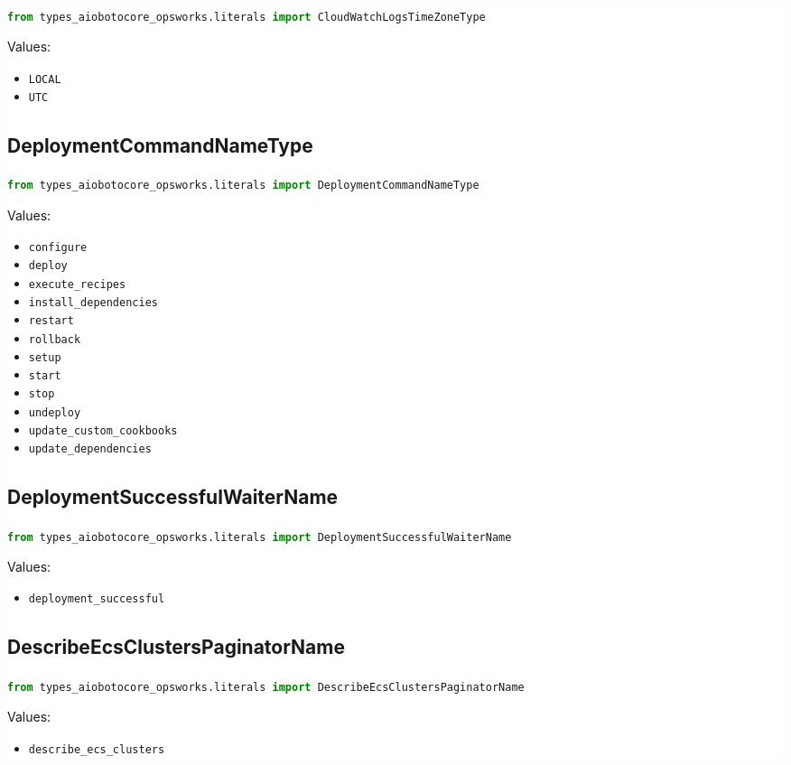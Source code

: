 ```python
from types_aiobotocore_opsworks.literals import CloudWatchLogsTimeZoneType
```

Values:

- `LOCAL`
- `UTC`

<a id="deploymentcommandnametype"></a>

## DeploymentCommandNameType

```python
from types_aiobotocore_opsworks.literals import DeploymentCommandNameType
```

Values:

- `configure`
- `deploy`
- `execute_recipes`
- `install_dependencies`
- `restart`
- `rollback`
- `setup`
- `start`
- `stop`
- `undeploy`
- `update_custom_cookbooks`
- `update_dependencies`

<a id="deploymentsuccessfulwaitername"></a>

## DeploymentSuccessfulWaiterName

```python
from types_aiobotocore_opsworks.literals import DeploymentSuccessfulWaiterName
```

Values:

- `deployment_successful`

<a id="describeecsclusterspaginatorname"></a>

## DescribeEcsClustersPaginatorName

```python
from types_aiobotocore_opsworks.literals import DescribeEcsClustersPaginatorName
```

Values:

- `describe_ecs_clusters`

<a id="instanceonlinewaitername"></a>
